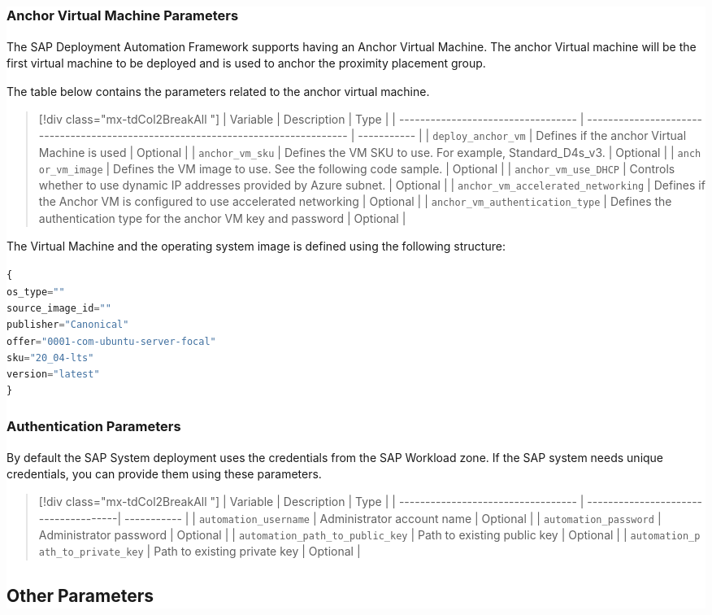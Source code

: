 ### Anchor Virtual Machine Parameters

The SAP Deployment Automation Framework supports having an Anchor Virtual Machine. The anchor Virtual machine will be the first virtual machine to be deployed and is used to anchor the proximity placement group.

The table below contains the parameters related to the anchor virtual machine. 


> [!div class="mx-tdCol2BreakAll "]
> | Variable                           | Description                                                                       | Type        | 
> | ---------------------------------- | --------------------------------------------------------------------------------- | ----------- | 
> | `deploy_anchor_vm`                 | Defines if the anchor Virtual Machine is used                                     | Optional	   | 
> | `anchor_vm_sku`                    | Defines the VM SKU to use. For example, Standard_D4s_v3.              | Optional    | 
> | `anchor_vm_image`	                 | Defines the VM image to use. See the following code sample.                              | Optional	   | 
> | `anchor_vm_use_DHCP`               | Controls whether to use dynamic IP addresses provided by Azure subnet.           | Optional    | 
> | `anchor_vm_accelerated_networking` | Defines if the Anchor VM is configured to use accelerated networking | Optional    | 
> | `anchor_vm_authentication_type`    | Defines the authentication type for the anchor VM key and password       | Optional	   | 

The Virtual Machine and the operating system image is defined using the following structure: 
```python 
{ 
os_type=""
source_image_id=""
publisher="Canonical"
offer="0001-com-ubuntu-server-focal"
sku="20_04-lts"
version="latest"
}
```

### Authentication Parameters

By default the SAP System deployment uses the credentials from the SAP Workload zone. If the SAP system needs unique credentials, you can provide them using these parameters.


> [!div class="mx-tdCol2BreakAll "]
> | Variable                           | Description                          | Type        | 
> | ---------------------------------- | -------------------------------------| ----------- | 
> | `automation_username`              | Administrator account name           | Optional	|
> | `automation_password`              | Administrator password               | Optional    |
> | `automation_path_to_public_key`    | Path to existing public key          | Optional    |
> | `automation_path_to_private_key`   | Path to existing private key         | Optional    |


## Other Parameters
